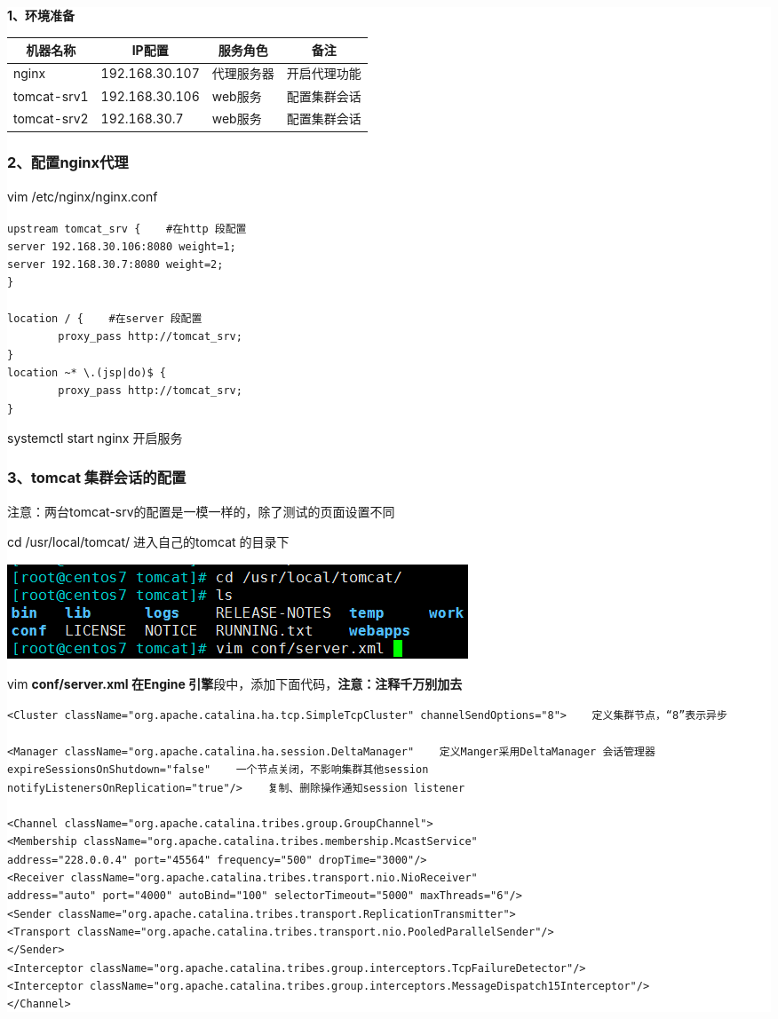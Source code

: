 **1、环境准备**

 

| 机器名称    | IP配置         | 服务角色   | 备注         |
| ----------- | -------------- | ---------- | ------------ |
| nginx       | 192.168.30.107 | 代理服务器 | 开启代理功能 |
| tomcat-srv1 | 192.168.30.106 | web服务    | 配置集群会话 |
| tomcat-srv2 | 192.168.30.7   | web服务    | 配置集群会话 |

### 2、配置nginx代理

vim /etc/nginx/nginx.conf

```
upstream tomcat_srv {    #在http 段配置
server 192.168.30.106:8080 weight=1;
server 192.168.30.7:8080 weight=2;
}

location / {    #在server 段配置
        proxy_pass http://tomcat_srv;
}
location ~* \.(jsp|do)$ {
        proxy_pass http://tomcat_srv;
}
```

systemctl start nginx 开启服务

### 3、tomcat 集群会话的配置

注意：两台tomcat-srv的配置是一模一样的，除了测试的页面设置不同

cd /usr/local/tomcat/ 进入自己的tomcat 的目录下

![img](tomcat%E4%BC%81%E4%B8%9A%E7%BA%A7Web%E5%BA%94%E7%94%A8%E6%9C%8D%E5%8A%A1%E5%99%A8%E9%85%8D%E7%BD%AE%E4%B8%8E%E4%BC%9A%E8%AF%9D%E4%BF%9D%E6%8C%81.assets/1216496-20171211193649368-1382853988.png)

vim **conf/server.xml 在Engine 引擎**段中，添加下面代码，**注意：注释千万别加去**

```
<Cluster className="org.apache.catalina.ha.tcp.SimpleTcpCluster" channelSendOptions="8">    定义集群节点，“8”表示异步

<Manager className="org.apache.catalina.ha.session.DeltaManager"    定义Manger采用DeltaManager 会话管理器
expireSessionsOnShutdown="false"    一个节点关闭，不影响集群其他session
notifyListenersOnReplication="true"/>    复制、删除操作通知session listener

<Channel className="org.apache.catalina.tribes.group.GroupChannel">   
<Membership className="org.apache.catalina.tribes.membership.McastService"
address="228.0.0.4" port="45564" frequency="500" dropTime="3000"/>
<Receiver className="org.apache.catalina.tribes.transport.nio.NioReceiver"
address="auto" port="4000" autoBind="100" selectorTimeout="5000" maxThreads="6"/>
<Sender className="org.apache.catalina.tribes.transport.ReplicationTransmitter">
<Transport className="org.apache.catalina.tribes.transport.nio.PooledParallelSender"/>
</Sender>
<Interceptor className="org.apache.catalina.tribes.group.interceptors.TcpFailureDetector"/>
<Interceptor className="org.apache.catalina.tribes.group.interceptors.MessageDispatch15Interceptor"/>
</Channel>
```